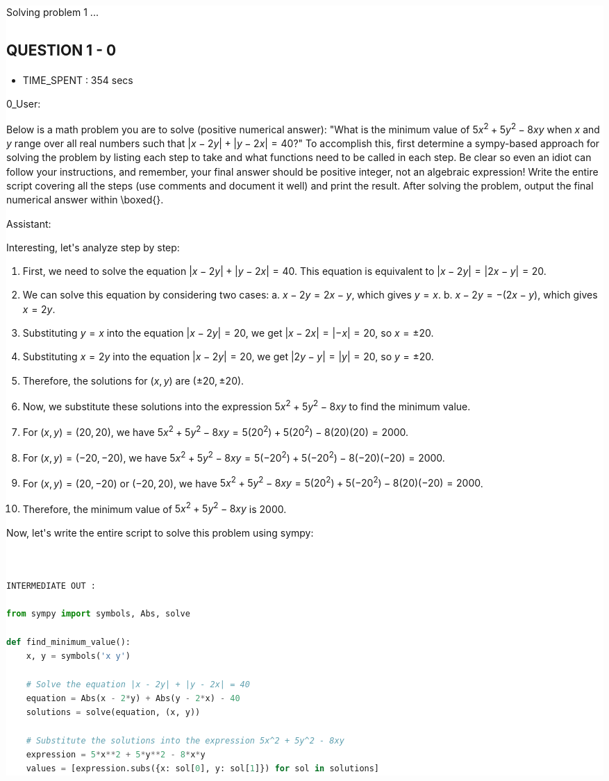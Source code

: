 Solving problem 1 ...



## QUESTION 1 - 0 
- TIME_SPENT : 354 secs

0_User:

Below is a math problem you are to solve (positive numerical answer):
"What is the minimum value of $5x^2+5y^2-8xy$ when $x$ and $y$ range over all real numbers such that $|x-2y| + |y-2x| = 40$?"
To accomplish this, first determine a sympy-based approach for solving the problem by listing each step to take and what functions need to be called in each step. Be clear so even an idiot can follow your instructions, and remember, your final answer should be positive integer, not an algebraic expression!
Write the entire script covering all the steps (use comments and document it well) and print the result. After solving the problem, output the final numerical answer within \boxed{}.

Assistant: 

Interesting, let's analyze step by step:



1. First, we need to solve the equation $|x-2y| + |y-2x| = 40$. This equation is equivalent to $|x-2y| = |2x-y| = 20$.

2. We can solve this equation by considering two cases:
   a. $x - 2y = 2x - y$, which gives $y = x$.
   b. $x - 2y = -(2x - y)$, which gives $x = 2y$.

3. Substituting $y = x$ into the equation $|x-2y| = 20$, we get $|x-2x| = |-x| = 20$, so $x = \pm 20$.

4. Substituting $x = 2y$ into the equation $|x-2y| = 20$, we get $|2y-y| = |y| = 20$, so $y = \pm 20$.

5. Therefore, the solutions for $(x, y)$ are $(\pm 20, \pm 20)$.

6. Now, we substitute these solutions into the expression $5x^2+5y^2-8xy$ to find the minimum value.

7. For $(x, y) = (20, 20)$, we have $5x^2+5y^2-8xy = 5(20^2) + 5(20^2) - 8(20)(20) = 2000$.

8. For $(x, y) = (-20, -20)$, we have $5x^2+5y^2-8xy = 5(-20^2) + 5(-20^2) - 8(-20)(-20) = 2000$.

9. For $(x, y) = (20, -20)$ or $(-20, 20)$, we have $5x^2+5y^2-8xy = 5(20^2) + 5(-20^2) - 8(20)(-20) = 2000$.

10. Therefore, the minimum value of $5x^2+5y^2-8xy$ is 2000.

Now, let's write the entire script to solve this problem using sympy:

```python


INTERMEDIATE OUT :

from sympy import symbols, Abs, solve

def find_minimum_value():
    x, y = symbols('x y')

    # Solve the equation |x - 2y| + |y - 2x| = 40
    equation = Abs(x - 2*y) + Abs(y - 2*x) - 40
    solutions = solve(equation, (x, y))

    # Substitute the solutions into the expression 5x^2 + 5y^2 - 8xy
    expression = 5*x**2 + 5*y**2 - 8*x*y
    values = [expression.subs({x: sol[0], y: sol[1]}) for sol in solutions]

```